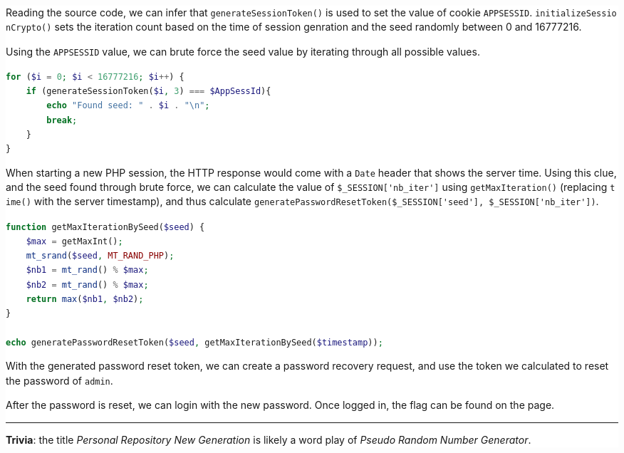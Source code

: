 Reading the source code, we can infer that `generateSessionToken()` is used to set the value of cookie `APPSESSID`. `initializeSessionCrypto()` sets the iteration count based on the time of session genration and the seed randomly between 0 and 16777216.

Using the `APPSESSID` value, we can brute force the seed value by iterating through all possible values.

```php
for ($i = 0; $i < 16777216; $i++) {
    if (generateSessionToken($i, 3) === $AppSessId){
        echo "Found seed: " . $i . "\n";
        break;
    }
}
```

When starting a new PHP session, the HTTP response would come with a `Date` header that shows the server time. Using this clue, and the seed found through brute force, we can calculate the value of `$_SESSION['nb_iter']` using `getMaxIteration()` (replacing `time()` with the server timestamp), and thus calculate `generatePasswordResetToken($_SESSION['seed'], $_SESSION['nb_iter'])`.

```php
function getMaxIterationBySeed($seed) {
    $max = getMaxInt();
    mt_srand($seed, MT_RAND_PHP);
    $nb1 = mt_rand() % $max;
    $nb2 = mt_rand() % $max;
    return max($nb1, $nb2);
}

echo generatePasswordResetToken($seed, getMaxIterationBySeed($timestamp));
```

With the generated password reset token, we can create a password recovery request, and use the token we calculated to reset the password of `admin`.

After the password is reset, we can login with the new password. Once logged in, the flag can be found on the page.

---

**Trivia**: the title _Personal Repository New Generation_ is likely a word play of _Pseudo Random Number Generator_.